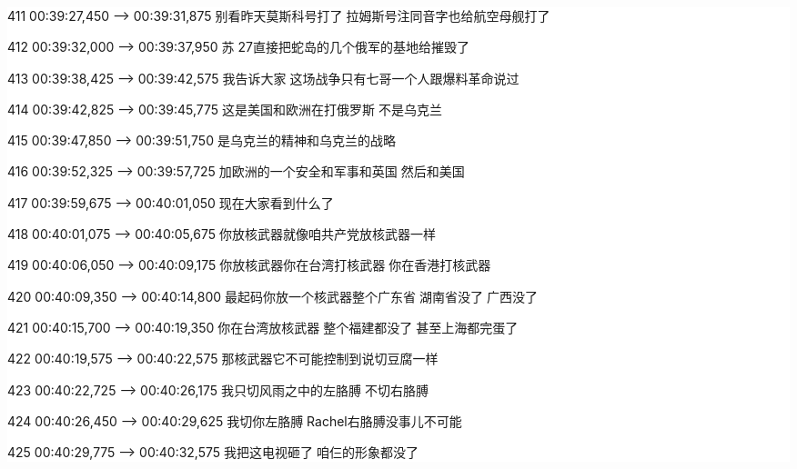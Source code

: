411
00:39:27,450 –&gt; 00:39:31,875
别看昨天莫斯科号打了 拉姆斯号注同音字也给航空母舰打了
 
412
00:39:32,000 –&gt; 00:39:37,950
苏 27直接把蛇岛的几个俄军的基地给摧毁了
 
413
00:39:38,425 –&gt; 00:39:42,575
我告诉大家 这场战争只有七哥一个人跟爆料革命说过
 
414
00:39:42,825 –&gt; 00:39:45,775
这是美国和欧洲在打俄罗斯 不是乌克兰
 
415
00:39:47,850 –&gt; 00:39:51,750
是乌克兰的精神和乌克兰的战略
 
416
00:39:52,325 –&gt; 00:39:57,725
加欧洲的一个安全和军事和英国 然后和美国
 
417
00:39:59,675 –&gt; 00:40:01,050
现在大家看到什么了
 
418
00:40:01,075 –&gt; 00:40:05,675
你放核武器就像咱共产党放核武器一样
 
419
00:40:06,050 –&gt; 00:40:09,175
你放核武器你在台湾打核武器 你在香港打核武器
 
420
00:40:09,350 –&gt; 00:40:14,800
最起码你放一个核武器整个广东省 湖南省没了 广西没了
 
421
00:40:15,700 –&gt; 00:40:19,350
你在台湾放核武器 整个福建都没了 甚至上海都完蛋了
 
422
00:40:19,575 –&gt; 00:40:22,575
那核武器它不可能控制到说切豆腐一样
 
423
00:40:22,725 –&gt; 00:40:26,175
我只切风雨之中的左胳膊 不切右胳膊
 
424
00:40:26,450 –&gt; 00:40:29,625
我切你左胳膊 Rachel右胳膊没事儿不可能
 
425
00:40:29,775 –&gt; 00:40:32,575
我把这电视砸了 咱仨的形象都没了
 